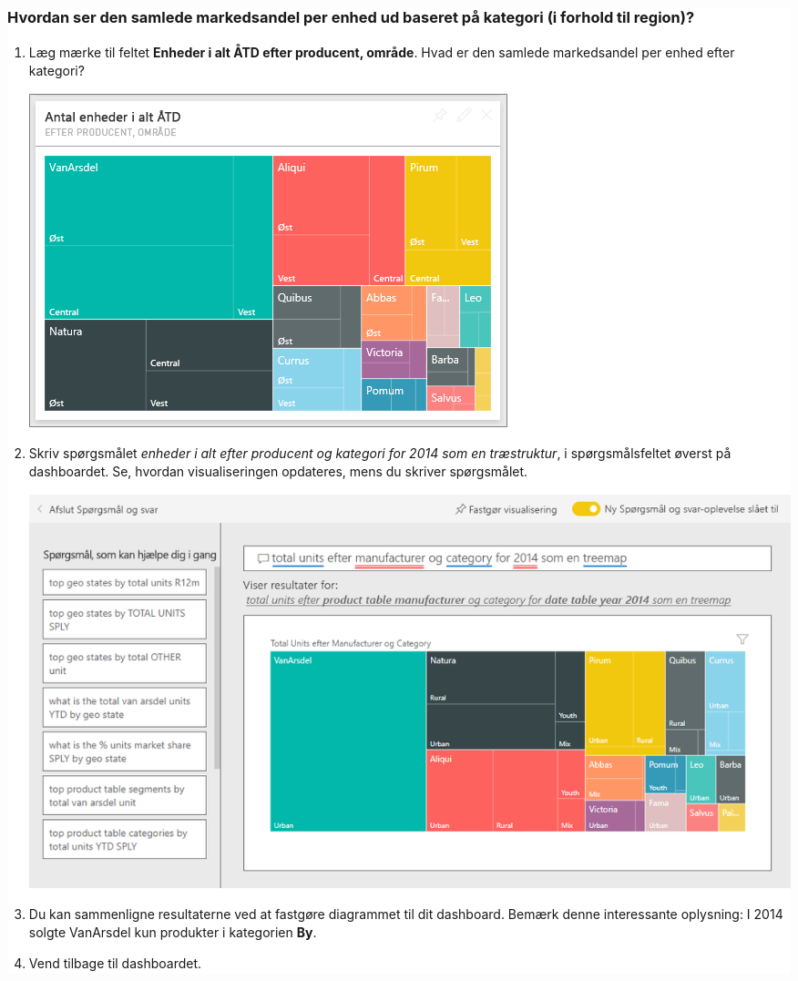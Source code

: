 ### <a name="what-does-total-unit-market-share-look-like-for-category-versus-region"></a>Hvordan ser den samlede markedsandel per enhed ud baseret på kategori (i forhold til region)?
1. Læg mærke til feltet **Enheder i alt ÅTD efter producent, område**. Hvad er den samlede markedsandel per enhed efter kategori?

   ![Feltet Enheder i alt ÅTD efter producent, område](media/sample-sales-and-marketing/sales3.png)
2. Skriv spørgsmålet *enheder i alt efter producent og kategori for 2014 som en træstruktur*, i spørgsmålsfeltet øverst på dashboardet. Se, hvordan visualiseringen opdateres, mens du skriver spørgsmålet.

   ![Spørgsmål og svar: Enheder i alt efter producent og kategori](media/sample-sales-and-marketing/sales12.png)
3. Du kan sammenligne resultaterne ved at fastgøre diagrammet til dit dashboard. Bemærk denne interessante oplysning: I 2014 solgte VanArsdel kun produkter i kategorien **By**.
4. Vend tilbage til dashboardet.
